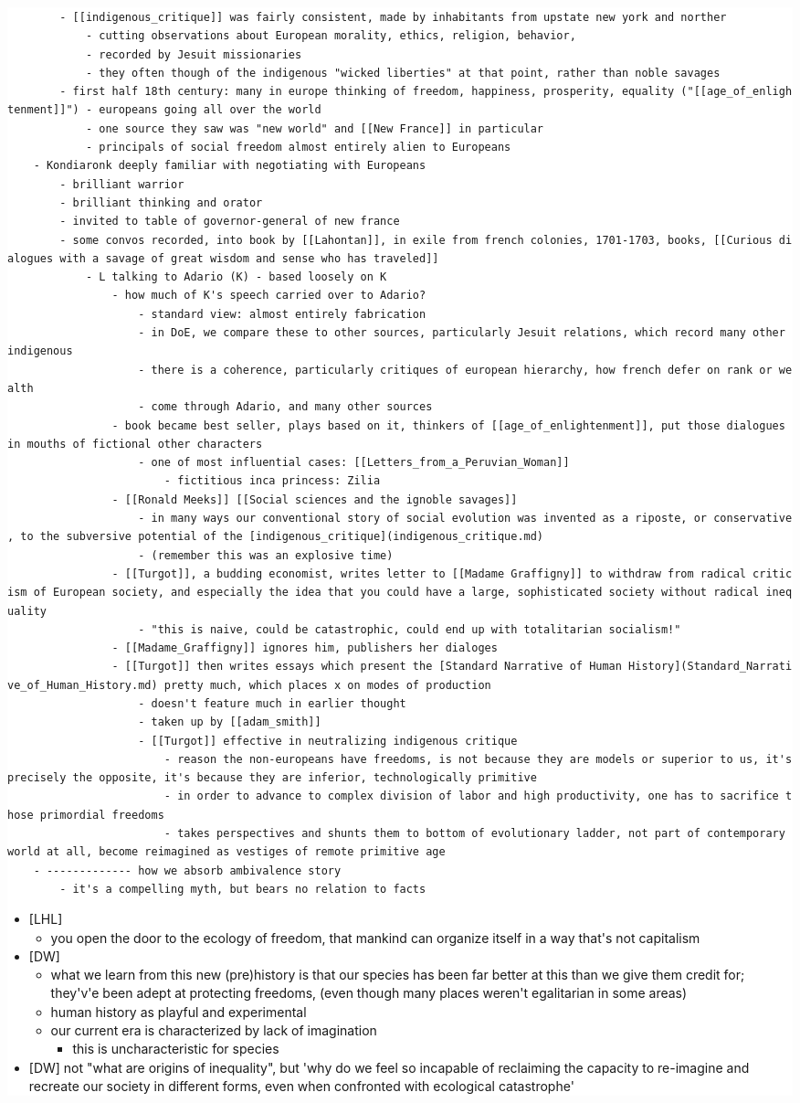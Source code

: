 			- [[indigenous_critique]] was fairly consistent, made by inhabitants from upstate new york and norther
				- cutting observations about European morality, ethics, religion, behavior,
				- recorded by Jesuit missionaries
				- they often though of the indigenous "wicked liberties" at that point, rather than noble savages
			- first half 18th century: many in europe thinking of freedom, happiness, prosperity, equality ("[[age_of_enlightenment]]") - europeans going all over the world
				- one source they saw was "new world" and [[New France]] in particular
				- principals of social freedom almost entirely alien to Europeans
		- Kondiaronk deeply familiar with negotiating with Europeans
			- brilliant warrior
			- brilliant thinking and orator
			- invited to table of governor-general of new france
			- some convos recorded, into book by [[Lahontan]], in exile from french colonies, 1701-1703, books, [[Curious dialogues with a savage of great wisdom and sense who has traveled]]
				- L talking to Adario (K) - based loosely on K
					- how much of K's speech carried over to Adario?
						- standard view: almost entirely fabrication
						- in DoE, we compare these to other sources, particularly Jesuit relations, which record many other indigenous
						- there is a coherence, particularly critiques of european hierarchy, how french defer on rank or wealth
						- come through Adario, and many other sources
					- book became best seller, plays based on it, thinkers of [[age_of_enlightenment]], put those dialogues in mouths of fictional other characters
						- one of most influential cases: [[Letters_from_a_Peruvian_Woman]]
							- fictitious inca princess: Zilia
					- [[Ronald Meeks]] [[Social sciences and the ignoble savages]]
						- in many ways our conventional story of social evolution was invented as a riposte, or conservative , to the subversive potential of the [indigenous_critique](indigenous_critique.md)
						- (remember this was an explosive time)
					- [[Turgot]], a budding economist, writes letter to [[Madame Graffigny]] to withdraw from radical criticism of European society, and especially the idea that you could have a large, sophisticated society without radical inequality
						- "this is naive, could be catastrophic, could end up with totalitarian socialism!"
					- [[Madame_Graffigny]] ignores him, publishers her dialoges
					- [[Turgot]] then writes essays which present the [Standard Narrative of Human History](Standard_Narrative_of_Human_History.md) pretty much, which places x on modes of production
						- doesn't feature much in earlier thought
						- taken up by [[adam_smith]]
						- [[Turgot]] effective in neutralizing indigenous critique
							- reason the non-europeans have freedoms, is not because they are models or superior to us, it's precisely the opposite, it's because they are inferior, technologically primitive
							- in order to advance to complex division of labor and high productivity, one has to sacrifice those primordial freedoms
							- takes perspectives and shunts them to bottom of evolutionary ladder, not part of contemporary world at all, become reimagined as vestiges of remote primitive age
		- ------------- how we absorb ambivalence story
			- it's a compelling myth, but bears no relation to facts
- [LHL]
	- you open the door to the ecology of freedom, that mankind can organize itself in a way that's not capitalism
- [DW]
	- what we learn from this new (pre)history is that our species has been far better at this than we give them credit for; they'v'e been adept at protecting freedoms, (even though many places weren't egalitarian in some areas)
	- human history as playful and experimental
	- our current era is characterized by lack of imagination
		- this is uncharacteristic for species
- [DW] not "what are origins of inequality", but 'why do we feel so incapable of reclaiming the capacity to re-imagine and recreate our society in different forms, even when confronted with ecological catastrophe'
